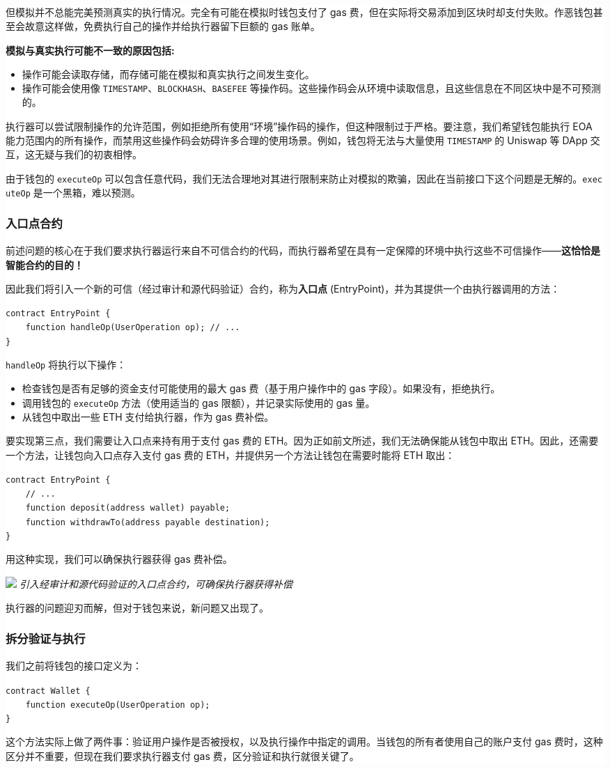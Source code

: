 但模拟并不总能完美预测真实的执行情况。完全有可能在模拟时钱包支付了 gas 费，但在实际将交易添加到区块时却支付失败。作恶钱包甚至会故意这样做，免费执行自己的操作并给执行器留下巨额的 gas 账单。

**模拟与真实执行可能不一致的原因包括:**

- 操作可能会读取存储，而存储可能在模拟和真实执行之间发生变化。
- 操作可能会使用像 `TIMESTAMP`、`BLOCKHASH`、`BASEFEE` 等操作码。这些操作码会从环境中读取信息，且这些信息在不同区块中是不可预测的。

执行器可以尝试限制操作的允许范围，例如拒绝所有使用“环境”操作码的操作，但这种限制过于严格。要注意，我们希望钱包能执行 EOA 能力范围内的所有操作，而禁用这些操作码会妨碍许多合理的使用场景。例如，钱包将无法与大量使用 `TIMESTAMP` 的 Uniswap 等 DApp 交互，这无疑与我们的初衷相悖。

由于钱包的 `executeOp` 可以包含任意代码，我们无法合理地对其进行限制来防止对模拟的欺骗，因此在当前接口下这个问题是无解的。`executeOp` 是一个黑箱，难以预测。

### 入口点合约

前述问题的核心在于我们要求执行器运行来自不可信合约的代码，而执行器希望在具有一定保障的环境中执行这些不可信操作——**这恰恰是智能合约的目的！**

因此我们将引入一个新的可信（经过审计和源代码验证）合约，称为**入口点** (EntryPoint)，并为其提供一个由执行器调用的方法：

```
contract EntryPoint {
    function handleOp(UserOperation op); // ...
}
```

`handleOp` 将执行以下操作：

- 检查钱包是否有足够的资金支付可能使用的最大 gas 费（基于用户操作中的 gas 字段）。如果没有，拒绝执行。
- 调用钱包的 `executeOp` 方法（使用适当的 gas 限额），并记录实际使用的 gas 量。
- 从钱包中取出一些 ETH 支付给执行器，作为 gas 费补偿。

要实现第三点，我们需要让入口点来持有用于支付 gas 费的 ETH。因为正如前文所述，我们无法确保能从钱包中取出 ETH。因此，还需要一个方法，让钱包向入口点存入支付 gas 费的 ETH，并提供另一个方法让钱包在需要时能将 ETH 取出：

```
contract EntryPoint {
    // ...
    function deposit(address wallet) payable;
    function withdrawTo(address payable destination); 
}
```

用这种实现，我们可以确保执行器获得 gas 费补偿。

![](https://fanwb.oss-cn-beijing.aliyuncs.com/img/w03-1.drawio.svg)
_引入经审计和源代码验证的入口点合约，可确保执行器获得补偿_

执行器的问题迎刃而解，但对于钱包来说，新问题又出现了。

### 拆分验证与执行

我们之前将钱包的接口定义为：

```
contract Wallet { 
    function executeOp(UserOperation op); 
}
```

这个方法实际上做了两件事：验证用户操作是否被授权，以及执行操作中指定的调用。当钱包的所有者使用自己的账户支付 gas 费时，这种区分并不重要，但现在我们要求执行器支付 gas 费，区分验证和执行就很关键了。
